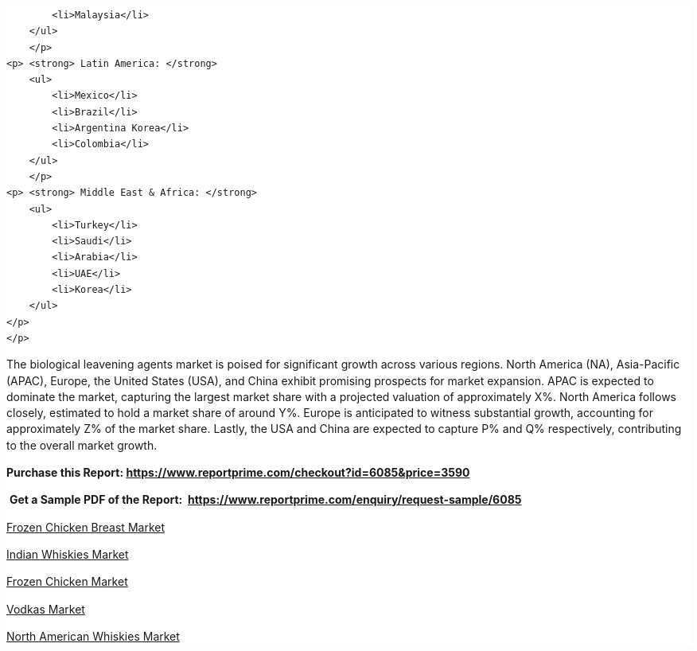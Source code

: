             <li>Malaysia</li>
        </ul>
        </p> 
    <p> <strong> Latin America: </strong>
        <ul>
            <li>Mexico</li>
            <li>Brazil</li>
            <li>Argentina Korea</li>
            <li>Colombia</li>
        </ul>
        </p> 
    <p> <strong> Middle East & Africa: </strong>
        <ul>
            <li>Turkey</li>
            <li>Saudi</li>
            <li>Arabia</li>
            <li>UAE</li>
            <li>Korea</li>
        </ul>
    </p>
    </p>
<p><p>The biological leavening agents market is poised for significant growth across various regions. North America (NA), Asia-Pacific (APAC), Europe, the United States (USA), and China exhibit promising prospects for market expansion. APAC is expected to dominate the market, capturing the largest market share with a projected valuation of approximately X%. North America follows closely, estimated to hold a market share of around Y%. Europe is anticipated to witness substantial growth, accounting for approximately Z% of the market share. Lastly, the USA and China are expected to capture P% and Q% respectively, contributing to the overall market growth.</p></p>
<p><strong>Purchase this Report: <a href="https://www.reportprime.com/checkout?id=6085&price=3590">https://www.reportprime.com/checkout?id=6085&price=3590</a></strong></p>
<p>&nbsp;<strong>Get a Sample PDF of the Report:&nbsp;&nbsp;<a href="https://www.reportprime.com/enquiry/request-sample/6085">https://www.reportprime.com/enquiry/request-sample/6085</a></strong></p>
<p><strong></strong></p>
<p><p><a href="https://github.com/mahnoor2003/Market-Research-Report-List-2/blob/main/frozen-chicken-breast-market.md">Frozen Chicken Breast Market</a></p><p><a href="https://github.com/maliyahmorrow6654/Market-Research-Report-List-2/blob/main/indian-whiskies-market.md">Indian Whiskies Market</a></p><p><a href="https://github.com/marloy8/Market-Research-Report-List-2/blob/main/frozen-chicken-market.md">Frozen Chicken Market</a></p><p><a href="https://github.com/abdelrhmankishk22/Market-Research-Report-List-2/blob/main/vodkas-market.md">Vodkas Market</a></p><p><a href="https://github.com/deliacustodio40/Market-Research-Report-List-2/blob/main/north-american-whiskies-market.md">North American Whiskies Market</a></p></p>